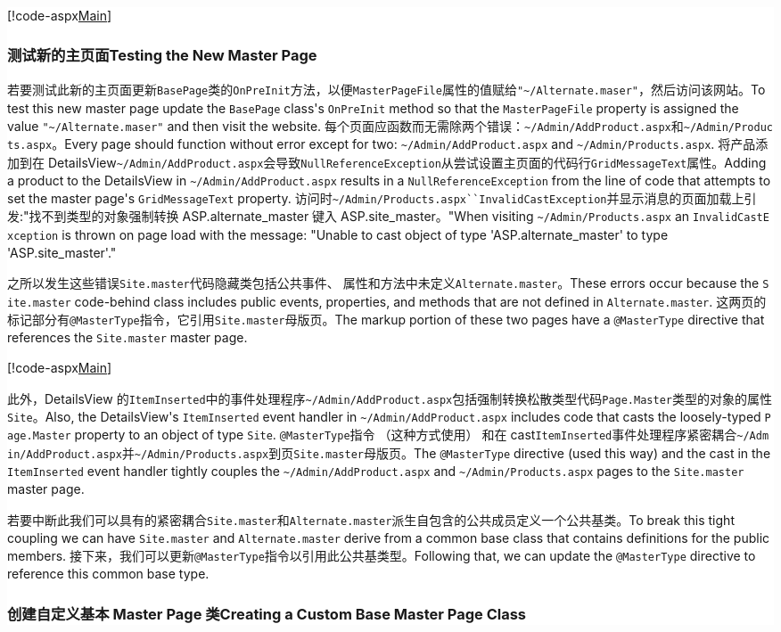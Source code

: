 
[!code-aspx[Main](specifying-the-master-page-programmatically-vb/samples/sample6.aspx)]

### <a name="testing-the-new-master-page"></a><span data-ttu-id="a1f89-196">测试新的主页面</span><span class="sxs-lookup"><span data-stu-id="a1f89-196">Testing the New Master Page</span></span>

<span data-ttu-id="a1f89-197">若要测试此新的主页面更新`BasePage`类的`OnPreInit`方法，以便`MasterPageFile`属性的值赋给`"~/Alternate.maser"`，然后访问该网站。</span><span class="sxs-lookup"><span data-stu-id="a1f89-197">To test this new master page update the `BasePage` class's `OnPreInit` method so that the `MasterPageFile` property is assigned the value `"~/Alternate.maser"` and then visit the website.</span></span> <span data-ttu-id="a1f89-198">每个页面应函数而无需除两个错误：`~/Admin/AddProduct.aspx`和`~/Admin/Products.aspx`。</span><span class="sxs-lookup"><span data-stu-id="a1f89-198">Every page should function without error except for two: `~/Admin/AddProduct.aspx` and `~/Admin/Products.aspx`.</span></span> <span data-ttu-id="a1f89-199">将产品添加到在 DetailsView`~/Admin/AddProduct.aspx`会导致`NullReferenceException`从尝试设置主页面的代码行`GridMessageText`属性。</span><span class="sxs-lookup"><span data-stu-id="a1f89-199">Adding a product to the DetailsView in `~/Admin/AddProduct.aspx` results in a `NullReferenceException` from the line of code that attempts to set the master page's `GridMessageText` property.</span></span> <span data-ttu-id="a1f89-200">访问时`~/Admin/Products.aspx``InvalidCastException`并显示消息的页面加载上引发:"找不到类型的对象强制转换 ASP.alternate\_master 键入 ASP.site\_master。"</span><span class="sxs-lookup"><span data-stu-id="a1f89-200">When visiting `~/Admin/Products.aspx` an `InvalidCastException` is thrown on page load with the message: "Unable to cast object of type 'ASP.alternate\_master' to type 'ASP.site\_master'."</span></span>

<span data-ttu-id="a1f89-201">之所以发生这些错误`Site.master`代码隐藏类包括公共事件、 属性和方法中未定义`Alternate.master`。</span><span class="sxs-lookup"><span data-stu-id="a1f89-201">These errors occur because the `Site.master` code-behind class includes public events, properties, and methods that are not defined in `Alternate.master`.</span></span> <span data-ttu-id="a1f89-202">这两页的标记部分有`@MasterType`指令，它引用`Site.master`母版页。</span><span class="sxs-lookup"><span data-stu-id="a1f89-202">The markup portion of these two pages have a `@MasterType` directive that references the `Site.master` master page.</span></span>


[!code-aspx[Main](specifying-the-master-page-programmatically-vb/samples/sample7.aspx)]

<span data-ttu-id="a1f89-203">此外，DetailsView 的`ItemInserted`中的事件处理程序`~/Admin/AddProduct.aspx`包括强制转换松散类型代码`Page.Master`类型的对象的属性`Site`。</span><span class="sxs-lookup"><span data-stu-id="a1f89-203">Also, the DetailsView's `ItemInserted` event handler in `~/Admin/AddProduct.aspx` includes code that casts the loosely-typed `Page.Master` property to an object of type `Site`.</span></span> <span data-ttu-id="a1f89-204">`@MasterType`指令 （这种方式使用） 和在 cast`ItemInserted`事件处理程序紧密耦合`~/Admin/AddProduct.aspx`并`~/Admin/Products.aspx`到页`Site.master`母版页。</span><span class="sxs-lookup"><span data-stu-id="a1f89-204">The `@MasterType` directive (used this way) and the cast in the `ItemInserted` event handler tightly couples the `~/Admin/AddProduct.aspx` and `~/Admin/Products.aspx` pages to the `Site.master` master page.</span></span>

<span data-ttu-id="a1f89-205">若要中断此我们可以具有的紧密耦合`Site.master`和`Alternate.master`派生自包含的公共成员定义一个公共基类。</span><span class="sxs-lookup"><span data-stu-id="a1f89-205">To break this tight coupling we can have `Site.master` and `Alternate.master` derive from a common base class that contains definitions for the public members.</span></span> <span data-ttu-id="a1f89-206">接下来，我们可以更新`@MasterType`指令以引用此公共基类型。</span><span class="sxs-lookup"><span data-stu-id="a1f89-206">Following that, we can update the `@MasterType` directive to reference this common base type.</span></span>

### <a name="creating-a-custom-base-master-page-class"></a><span data-ttu-id="a1f89-207">创建自定义基本 Master Page 类</span><span class="sxs-lookup"><span data-stu-id="a1f89-207">Creating a Custom Base Master Page Class</span></span>

